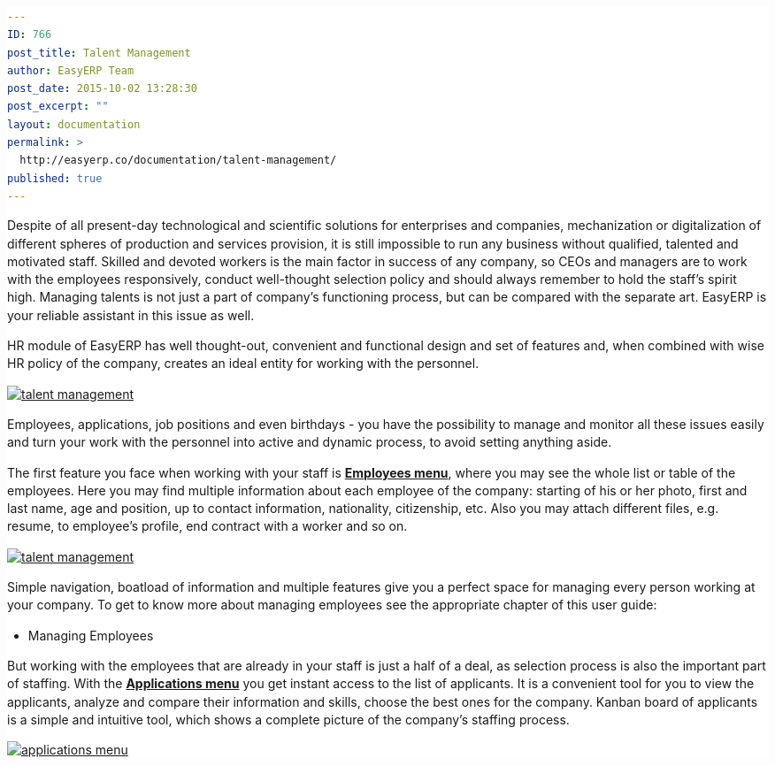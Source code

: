 ```yaml
---
ID: 766
post_title: Talent Management
author: EasyERP Team
post_date: 2015-10-02 13:28:30
post_excerpt: ""
layout: documentation
permalink: >
  http://easyerp.co/documentation/talent-management/
published: true
---
```

Despite of all present-day technological and scientific solutions for enterprises and companies, mechanization or digitalization of different spheres of production and services provision, it is still impossible to run any business without qualified, talented and motivated staff. Skilled and devoted workers is the main factor in success of any company, so CEOs and managers are to work with the employees responsively, conduct well-thought selection policy and should always remember to hold the staff’s spirit high. Managing talents is not just a part of company’s functioning process, but can be compared with the separate art. EasyERP is your reliable assistant in this issue as well.

HR module of EasyERP has well thought-out, convenient and functional design and set of features and, when combined with wise HR policy of the company, creates an ideal entity for working with the personnel.

<a href="https://easyerp.com/wp-content/uploads/2015/10/116.png"><img class="aligncenter size-full wp-image-883" src="https://easyerp.com/wp-content/uploads/2015/10/116.png" alt="talent management" width="800" height="358" /></a>

Employees, applications, job positions and even birthdays - you have the possibility to manage and monitor all these issues easily and turn your work with the personnel into active and dynamic process, to avoid setting anything aside.

The first feature you face when working with your staff is <strong><u>Employees menu</u></strong>, where you may see the whole list or table of the employees. Here you may find multiple information about each employee of the company: starting of his or her photo, first and last name, age and position, up to contact information, nationality, citizenship, etc. Also you may attach different files, e.g. resume, to employee’s profile, end contract with a worker and so on.

<a href="https://easyerp.com/wp-content/uploads/2015/10/116.png"><img class="aligncenter size-full wp-image-883" src="https://easyerp.com/wp-content/uploads/2015/10/116.png" alt="talent management" width="800" height="358" /></a>

Simple navigation, boatload of information and multiple features give you a perfect space for managing every person working at your company. To get to know more about managing employees see the appropriate chapter of this user guide:
<ul>
	<li>Managing Employees</li>
</ul>
But working with the employees that are already in your staff is just a half of a deal, as selection process is also the important part of staffing. With the <strong><u>Applications menu</u></strong> you get instant access to the list of applicants. It is a convenient tool for you to view the applicants, analyze and compare their information and skills, choose the best ones for the company. Kanban board of applicants is a simple and intuitive tool, which shows a complete picture of the company’s staffing process.

<a href="https://easyerp.com/wp-content/uploads/2015/10/116-2.png"><img class="aligncenter size-full wp-image-885" src="https://easyerp.com/wp-content/uploads/2015/10/116-2.png" alt="applications menu" width="800" height="371" /></a>

